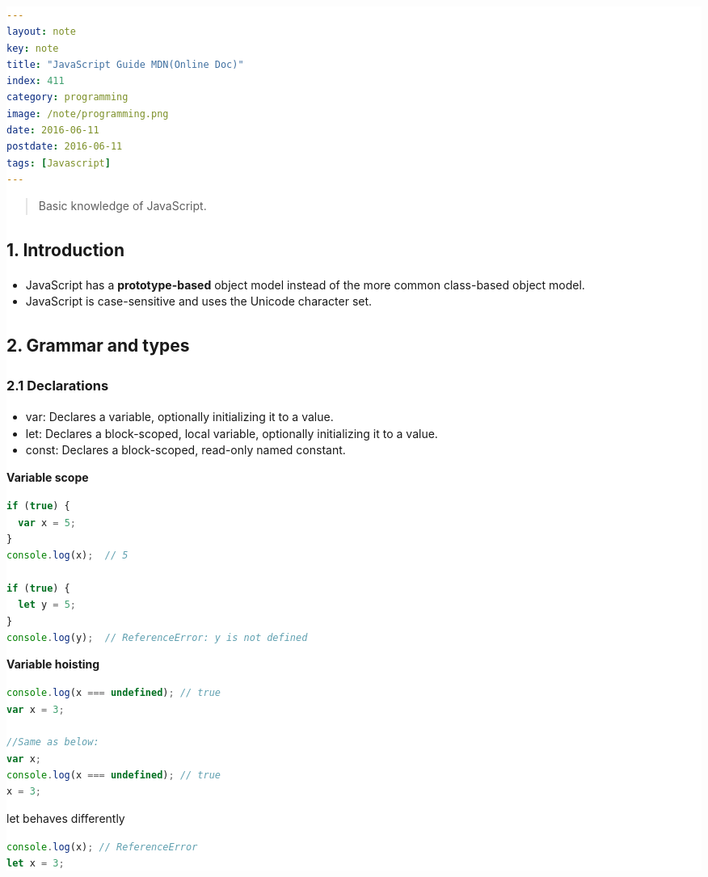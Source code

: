 ```yaml
---
layout: note
key: note
title: "JavaScript Guide MDN(Online Doc)"
index: 411
category: programming
image: /note/programming.png
date: 2016-06-11
postdate: 2016-06-11
tags: [Javascript]
---
```


> Basic knowledge of JavaScript.

## 1. Introduction
* JavaScript has a **prototype-based** object model instead of the more common class-based object model.
* JavaScript is case-sensitive and uses the Unicode character set.

## 2. Grammar and types
### 2.1 Declarations
* var: Declares a variable, optionally initializing it to a value.
* let: Declares a block-scoped, local variable, optionally initializing it to a value.
* const: Declares a block-scoped, read-only named constant.

**Variable scope**
```javascript
if (true) {
  var x = 5;
}
console.log(x);  // 5

if (true) {
  let y = 5;
}
console.log(y);  // ReferenceError: y is not defined
```
**Variable hoisting**
```javascript
console.log(x === undefined); // true
var x = 3;

//Same as below:
var x;
console.log(x === undefined); // true
x = 3;
```
let behaves differently
```javascript
console.log(x); // ReferenceError
let x = 3;
````
